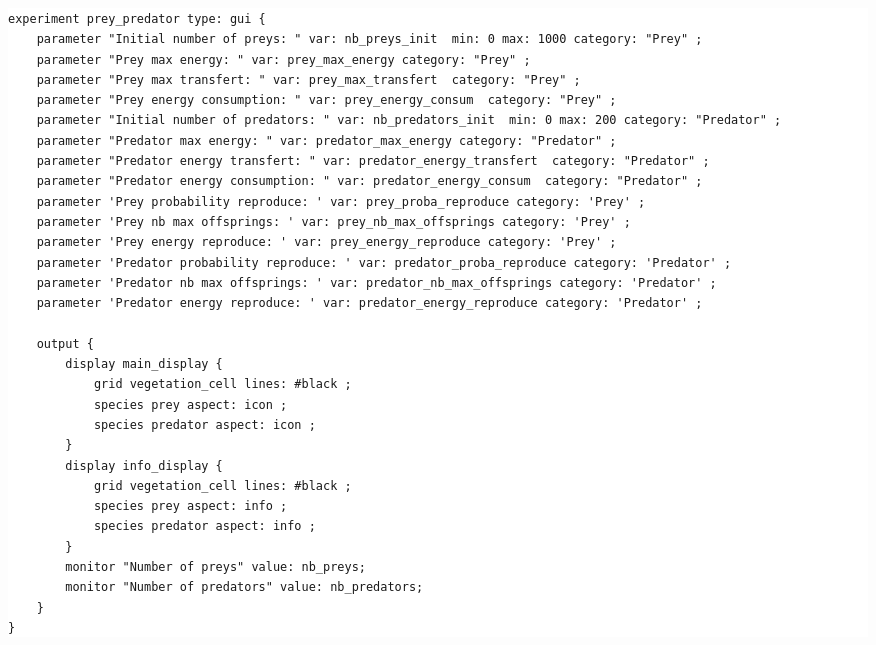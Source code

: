 ```
experiment prey_predator type: gui {
	parameter "Initial number of preys: " var: nb_preys_init  min: 0 max: 1000 category: "Prey" ;
	parameter "Prey max energy: " var: prey_max_energy category: "Prey" ;
	parameter "Prey max transfert: " var: prey_max_transfert  category: "Prey" ;
	parameter "Prey energy consumption: " var: prey_energy_consum  category: "Prey" ;
	parameter "Initial number of predators: " var: nb_predators_init  min: 0 max: 200 category: "Predator" ;
	parameter "Predator max energy: " var: predator_max_energy category: "Predator" ;
	parameter "Predator energy transfert: " var: predator_energy_transfert  category: "Predator" ;
	parameter "Predator energy consumption: " var: predator_energy_consum  category: "Predator" ;
	parameter 'Prey probability reproduce: ' var: prey_proba_reproduce category: 'Prey' ;
	parameter 'Prey nb max offsprings: ' var: prey_nb_max_offsprings category: 'Prey' ;
	parameter 'Prey energy reproduce: ' var: prey_energy_reproduce category: 'Prey' ;
	parameter 'Predator probability reproduce: ' var: predator_proba_reproduce category: 'Predator' ;
	parameter 'Predator nb max offsprings: ' var: predator_nb_max_offsprings category: 'Predator' ;
	parameter 'Predator energy reproduce: ' var: predator_energy_reproduce category: 'Predator' ;
	
	output {
		display main_display {
			grid vegetation_cell lines: #black ;
			species prey aspect: icon ;
			species predator aspect: icon ;
		}
		display info_display {
			grid vegetation_cell lines: #black ;
			species prey aspect: info ;
			species predator aspect: info ;
		}
		monitor "Number of preys" value: nb_preys;
		monitor "Number of predators" value: nb_predators;
	}
}
```

